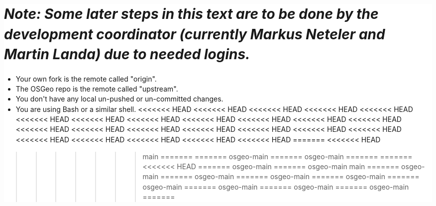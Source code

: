 _Note: Some later steps in this text are to be done by the development coordinator
(currently Markus Neteler and Martin Landa) due to needed logins._
=======
- Your own fork is the remote called "origin".
- The OSGeo repo is the remote called "upstream".
- You don't have any local un-pushed or un-committed changes.
- You are using Bash or a similar shell.
<<<<<<< HEAD
<<<<<<< HEAD
<<<<<<< HEAD
<<<<<<< HEAD
<<<<<<< HEAD
<<<<<<< HEAD
<<<<<<< HEAD
<<<<<<< HEAD
<<<<<<< HEAD
<<<<<<< HEAD
<<<<<<< HEAD
<<<<<<< HEAD
<<<<<<< HEAD
<<<<<<< HEAD
<<<<<<< HEAD
<<<<<<< HEAD
<<<<<<< HEAD
<<<<<<< HEAD
<<<<<<< HEAD
<<<<<<< HEAD
<<<<<<< HEAD
<<<<<<< HEAD
<<<<<<< HEAD
<<<<<<< HEAD
=======
<<<<<<< HEAD
>>>>>>> main
=======
=======
>>>>>>> osgeo-main
=======
>>>>>>> osgeo-main
=======
=======
<<<<<<< HEAD
=======
>>>>>>> osgeo-main
=======
>>>>>>> osgeo-main
>>>>>>> main
=======
>>>>>>> osgeo-main
=======
>>>>>>> osgeo-main
=======
>>>>>>> osgeo-main
=======
>>>>>>> osgeo-main
=======
>>>>>>> osgeo-main
=======
>>>>>>> osgeo-main
=======
>>>>>>> osgeo-main
=======
>>>>>>> osgeo-main
=======